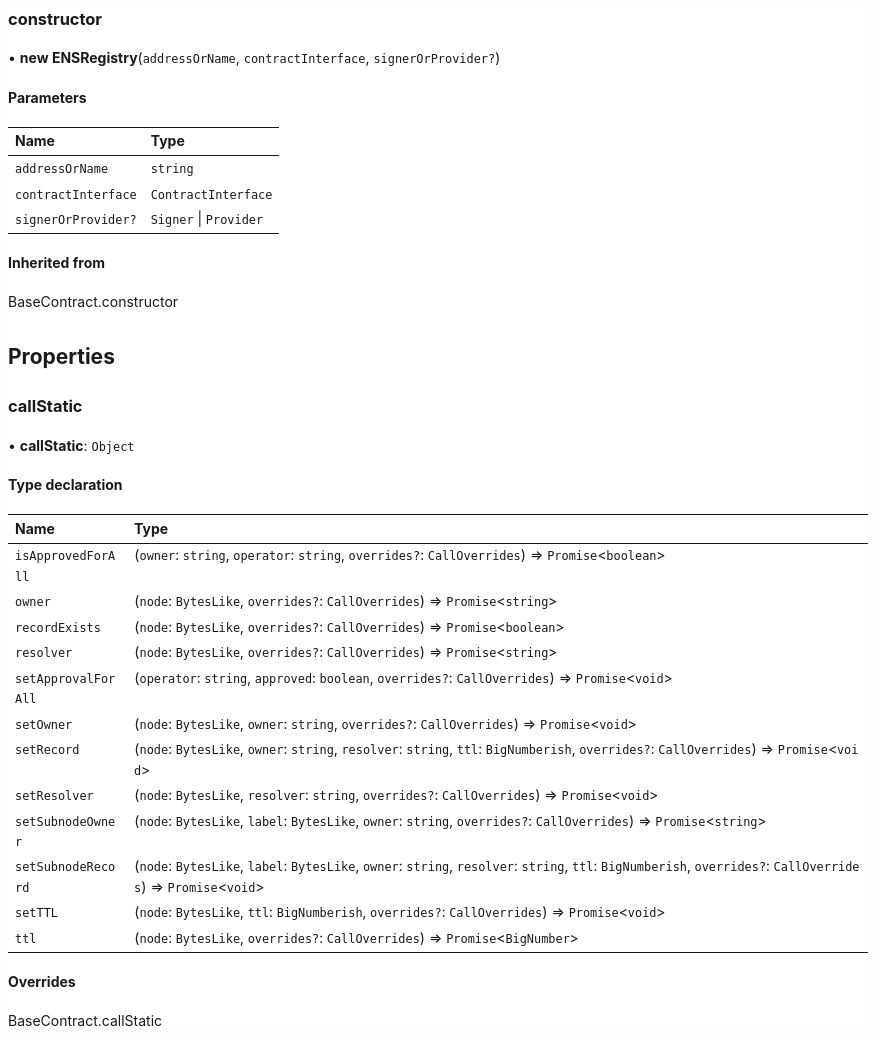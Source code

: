 ### constructor

• **new ENSRegistry**(`addressOrName`, `contractInterface`, `signerOrProvider?`)

#### Parameters

| Name | Type |
| :------ | :------ |
| `addressOrName` | `string` |
| `contractInterface` | `ContractInterface` |
| `signerOrProvider?` | `Signer` \| `Provider` |

#### Inherited from

BaseContract.constructor

## Properties

### callStatic

• **callStatic**: `Object`

#### Type declaration

| Name | Type |
| :------ | :------ |
| `isApprovedForAll` | (`owner`: `string`, `operator`: `string`, `overrides?`: `CallOverrides`) => `Promise`<`boolean`\> |
| `owner` | (`node`: `BytesLike`, `overrides?`: `CallOverrides`) => `Promise`<`string`\> |
| `recordExists` | (`node`: `BytesLike`, `overrides?`: `CallOverrides`) => `Promise`<`boolean`\> |
| `resolver` | (`node`: `BytesLike`, `overrides?`: `CallOverrides`) => `Promise`<`string`\> |
| `setApprovalForAll` | (`operator`: `string`, `approved`: `boolean`, `overrides?`: `CallOverrides`) => `Promise`<`void`\> |
| `setOwner` | (`node`: `BytesLike`, `owner`: `string`, `overrides?`: `CallOverrides`) => `Promise`<`void`\> |
| `setRecord` | (`node`: `BytesLike`, `owner`: `string`, `resolver`: `string`, `ttl`: `BigNumberish`, `overrides?`: `CallOverrides`) => `Promise`<`void`\> |
| `setResolver` | (`node`: `BytesLike`, `resolver`: `string`, `overrides?`: `CallOverrides`) => `Promise`<`void`\> |
| `setSubnodeOwner` | (`node`: `BytesLike`, `label`: `BytesLike`, `owner`: `string`, `overrides?`: `CallOverrides`) => `Promise`<`string`\> |
| `setSubnodeRecord` | (`node`: `BytesLike`, `label`: `BytesLike`, `owner`: `string`, `resolver`: `string`, `ttl`: `BigNumberish`, `overrides?`: `CallOverrides`) => `Promise`<`void`\> |
| `setTTL` | (`node`: `BytesLike`, `ttl`: `BigNumberish`, `overrides?`: `CallOverrides`) => `Promise`<`void`\> |
| `ttl` | (`node`: `BytesLike`, `overrides?`: `CallOverrides`) => `Promise`<`BigNumber`\> |

#### Overrides

BaseContract.callStatic
